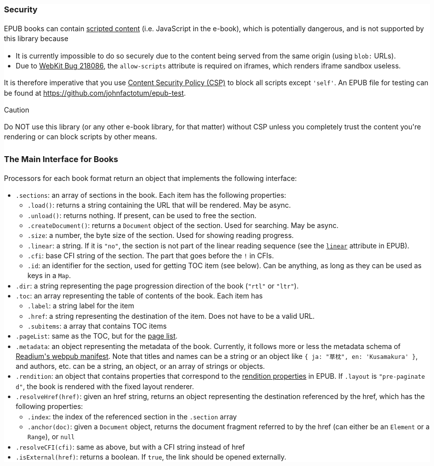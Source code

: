 ### Security

EPUB books can contain [scripted content](https://www.w3.org/TR/epub/#sec-scripted-content) (i.e. JavaScript in the e-book), which is potentially dangerous, and is not supported by this library because

- It is currently impossible to do so securely due to the content being served from the same origin (using `blob:` URLs).
- Due to [WebKit Bug 218086](https://bugs.webkit.org/show_bug.cgi?id=218086), the `allow-scripts` attribute is required on iframes, which renders iframe sandbox useless.

It is therefore imperative that you use [Content Security Policy (CSP)](https://developer.mozilla.org/en-US/docs/Web/HTTP/CSP) to block all scripts except `'self'`. An EPUB file for testing can be found at https://github.com/johnfactotum/epub-test.

> [!CAUTION]
> Do NOT use this library (or any other e-book library, for that matter) without CSP unless you completely trust the content you're rendering or can block scripts by other means.

### The Main Interface for Books

Processors for each book format return an object that implements the following interface:
- `.sections`: an array of sections in the book. Each item has the following properties:
    - `.load()`: returns a string containing the URL that will be rendered. May be async.
    - `.unload()`: returns nothing. If present, can be used to free the section.
    - `.createDocument()`: returns a `Document` object of the section. Used for searching. May be async.
    - `.size`: a number, the byte size of the section. Used for showing reading progress.
    - `.linear`: a string. If it is `"no"`, the section is not part of the linear reading sequence (see the [`linear`](https://www.w3.org/publishing/epub32/epub-packages.html#attrdef-itemref-linear) attribute in EPUB).
    - `.cfi`: base CFI string of the section. The part that goes before the `!` in CFIs.
    - `.id`: an identifier for the section, used for getting TOC item (see below). Can be anything, as long as they can be used as keys in a `Map`.
- `.dir`: a string representing the page progression direction of the book (`"rtl"` or `"ltr"`).
- `.toc`: an array representing the table of contents of the book. Each item has
    - `.label`: a string label for the item
    - `.href`: a string representing the destination of the item. Does not have to be a valid URL.
    - `.subitems`: a array that contains TOC items
- `.pageList`: same as the TOC, but for the [page list](https://www.w3.org/publishing/epub32/epub-packages.html#sec-nav-pagelist).
- `.metadata`: an object representing the metadata of the book. Currently, it follows more or less the metadata schema of [Readium's webpub manifest](https://github.com/readium/webpub-manifest). Note that titles and names can be a string or an object like `{ ja: "草枕", en: 'Kusamakura' }`, and authors, etc. can be a string, an object, or an array of strings or objects.
- `.rendition`: an object that contains properties that correspond to the [rendition properties](https://www.w3.org/publishing/epub32/epub-packages.html#sec-package-metadata-rendering) in EPUB. If `.layout` is `"pre-paginated"`, the book is rendered with the fixed layout renderer.
- `.resolveHref(href)`: given an href string, returns an object representing the destination referenced by the href, which has the following properties:
    - `.index`: the index of the referenced section in the `.section` array
    - `.anchor(doc)`: given a `Document` object, returns the document fragment referred to by the href (can either be an `Element` or a `Range`), or `null`
- `.resolveCFI(cfi)`: same as above, but with a CFI string instead of href
- `.isExternal(href)`: returns a boolean. If `true`, the link should be opened externally.
